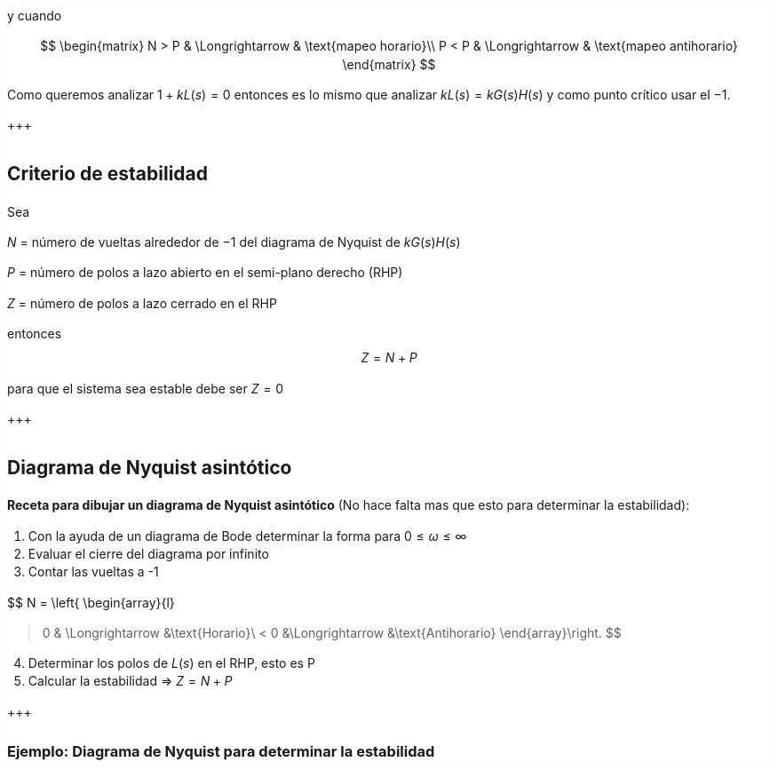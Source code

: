 y cuando

$$
\begin{matrix}
N > P & \Longrightarrow & \text{mapeo horario}\\
P < P & \Longrightarrow & \text{mapeo antihorario}
\end{matrix}
$$

Como queremos analizar $1+kL(s)=0$ entonces es lo mismo que analizar $kL(s)=kG(s)H(s)$ y como punto crítico usar el $-1$.

+++

## Criterio de estabilidad

Sea

$N$ = número de vueltas alrededor de $-1$ del diagrama de Nyquist de $kG(s)H(s)$

$P$ = número de polos a lazo abierto en el semi-plano derecho (RHP)

$Z$ = número de polos a lazo cerrado en el RHP

entonces
$$
Z=N + P
$$

para que el sistema sea estable debe ser $Z=0$

+++

## Diagrama de Nyquist asintótico

**Receta para dibujar un diagrama de Nyquist asintótico** (No hace falta mas que esto para determinar la estabilidad):

1. Con la ayuda de un diagrama de Bode determinar la forma para $0 \leq \omega \leq \infty$
2. Evaluar el cierre del diagrama por infinito
3. Contar las vueltas a -1

$$
N = \left\{
\begin{array}{l}
> 0 & \Longrightarrow &\text{Horario}\\
< 0 &\Longrightarrow &\text{Antihorario}
\end{array}\right.
$$

4. Determinar los polos de $L(s)$ en el RHP, esto es P
5. Calcular la estabilidad $\Longrightarrow ~ Z=N+P$

+++

### Ejemplo: Diagrama de Nyquist para determinar la estabilidad
